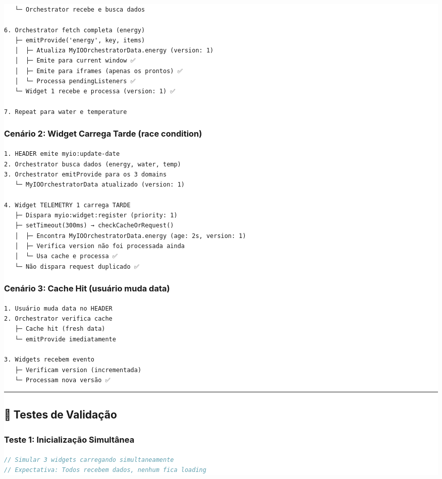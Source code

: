```
   └─ Orchestrator recebe e busca dados

6. Orchestrator fetch completa (energy)
   ├─ emitProvide('energy', key, items)
   │  ├─ Atualiza MyIOOrchestratorData.energy (version: 1)
   │  ├─ Emite para current window ✅
   │  ├─ Emite para iframes (apenas os prontos) ✅
   │  └─ Processa pendingListeners ✅
   └─ Widget 1 recebe e processa (version: 1) ✅

7. Repeat para water e temperature
```

### Cenário 2: Widget Carrega Tarde (race condition)

```
1. HEADER emite myio:update-date
2. Orchestrator busca dados (energy, water, temp)
3. Orchestrator emitProvide para os 3 domains
   └─ MyIOOrchestratorData atualizado (version: 1)

4. Widget TELEMETRY 1 carrega TARDE
   ├─ Dispara myio:widget:register (priority: 1)
   ├─ setTimeout(300ms) → checkCacheOrRequest()
   │  ├─ Encontra MyIOOrchestratorData.energy (age: 2s, version: 1)
   │  ├─ Verifica version não foi processada ainda
   │  └─ Usa cache e processa ✅
   └─ Não dispara request duplicado ✅
```

### Cenário 3: Cache Hit (usuário muda data)

```
1. Usuário muda data no HEADER
2. Orchestrator verifica cache
   ├─ Cache hit (fresh data)
   └─ emitProvide imediatamente

3. Widgets recebem evento
   ├─ Verificam version (incrementada)
   └─ Processam nova versão ✅
```

---

## 🧪 Testes de Validação

### Teste 1: Inicialização Simultânea
```javascript
// Simular 3 widgets carregando simultaneamente
// Expectativa: Todos recebem dados, nenhum fica loading
```

